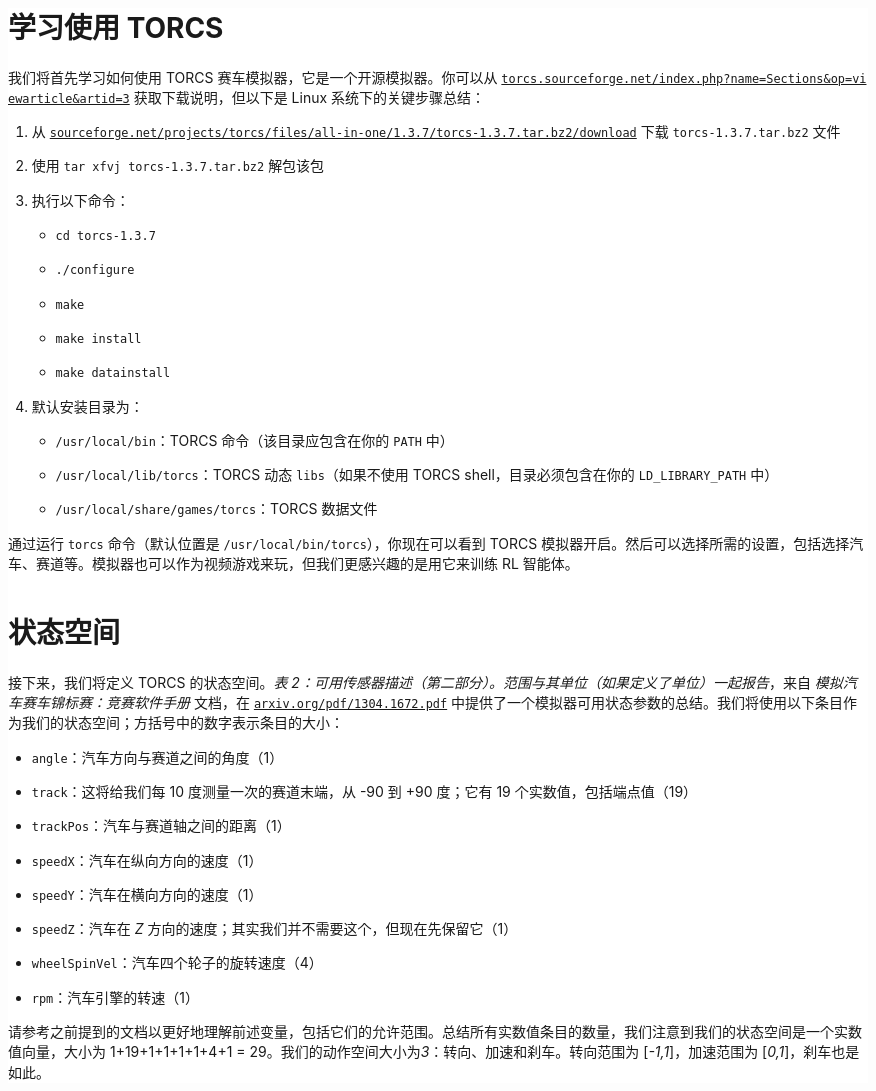 # 学习使用 TORCS

我们将首先学习如何使用 TORCS 赛车模拟器，它是一个开源模拟器。你可以从 [`torcs.sourceforge.net/index.php?name=Sections&op=viewarticle&artid=3`](http://torcs.sourceforge.net/index.php?name=Sections&op=viewarticle&artid=3) 获取下载说明，但以下是 Linux 系统下的关键步骤总结：

1.  从 [`sourceforge.net/projects/torcs/files/all-in-one/1.3.7/torcs-1.3.7.tar.bz2/download`](https://sourceforge.net/projects/torcs/files/all-in-one/1.3.7/torcs-1.3.7.tar.bz2/download) 下载 `torcs-1.3.7.tar.bz2` 文件

1.  使用 `tar xfvj torcs-1.3.7.tar.bz2` 解包该包

1.  执行以下命令：

    +   `cd torcs-1.3.7`

    +   `./configure`

    +   `make`

    +   `make install`

    +   `make datainstall`

1.  默认安装目录为：

    +   `/usr/local/bin`：TORCS 命令（该目录应包含在你的 `PATH` 中）

    +   `/usr/local/lib/torcs`：TORCS 动态 `libs`（如果不使用 TORCS shell，目录必须包含在你的 `LD_LIBRARY_PATH` 中）

    +   `/usr/local/share/games/torcs`：TORCS 数据文件

通过运行 `torcs` 命令（默认位置是 `/usr/local/bin/torcs`），你现在可以看到 TORCS 模拟器开启。然后可以选择所需的设置，包括选择汽车、赛道等。模拟器也可以作为视频游戏来玩，但我们更感兴趣的是用它来训练 RL 智能体。

# 状态空间

接下来，我们将定义 TORCS 的状态空间。*表 2：可用传感器描述（第二部分）。范围与其单位（如果定义了单位）一起报告*，来自 *模拟汽车赛车锦标赛：竞赛软件手册* 文档，在 [`arxiv.org/pdf/1304.1672.pdf`](https://arxiv.org/pdf/1304.1672.pdf) 中提供了一个模拟器可用状态参数的总结。我们将使用以下条目作为我们的状态空间；方括号中的数字表示条目的大小：

+   `angle`：汽车方向与赛道之间的角度（1）

+   `track`：这将给我们每 10 度测量一次的赛道末端，从 -90 到 +90 度；它有 19 个实数值，包括端点值（19）

+   `trackPos`：汽车与赛道轴之间的距离（1）

+   `speedX`：汽车在纵向方向的速度（1）

+   `speedY`：汽车在横向方向的速度（1）

+   `speedZ`：汽车在 *Z* 方向的速度；其实我们并不需要这个，但现在先保留它（1）

+   `wheelSpinVel`：汽车四个轮子的旋转速度（4）

+   `rpm`：汽车引擎的转速（1）

请参考之前提到的文档以更好地理解前述变量，包括它们的允许范围。总结所有实数值条目的数量，我们注意到我们的状态空间是一个实数值向量，大小为 1+19+1+1+1+1+4+1 = 29。我们的动作空间大小为*3*：转向、加速和刹车。转向范围为 [*-1,1*]，加速范围为 [*0,1*]，刹车也是如此。
